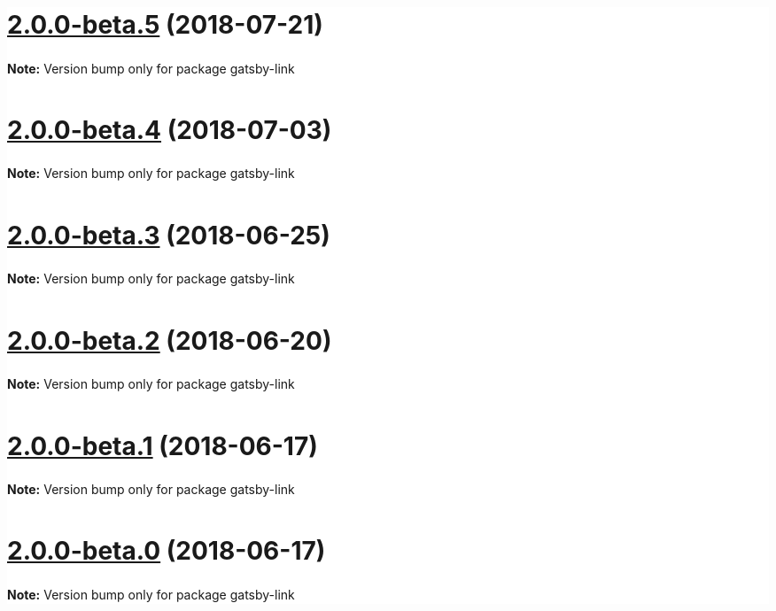 # [2.0.0-beta.5](https://github.com/gatsbyjs/gatsby/compare/gatsby-link@2.0.0-beta.4...gatsby-link@2.0.0-beta.5) (2018-07-21)

**Note:** Version bump only for package gatsby-link

<a name="2.0.0-beta.4"></a>

# [2.0.0-beta.4](https://github.com/gatsbyjs/gatsby/compare/gatsby-link@2.0.0-beta.3...gatsby-link@2.0.0-beta.4) (2018-07-03)

**Note:** Version bump only for package gatsby-link

<a name="2.0.0-beta.3"></a>

# [2.0.0-beta.3](https://github.com/gatsbyjs/gatsby/compare/gatsby-link@2.0.0-beta.2...gatsby-link@2.0.0-beta.3) (2018-06-25)

**Note:** Version bump only for package gatsby-link

<a name="2.0.0-beta.2"></a>

# [2.0.0-beta.2](https://github.com/gatsbyjs/gatsby/compare/gatsby-link@2.0.0-beta.1...gatsby-link@2.0.0-beta.2) (2018-06-20)

**Note:** Version bump only for package gatsby-link

<a name="2.0.0-beta.1"></a>

# [2.0.0-beta.1](https://github.com/gatsbyjs/gatsby/compare/gatsby-link@2.0.0-beta.0...gatsby-link@2.0.0-beta.1) (2018-06-17)

**Note:** Version bump only for package gatsby-link

<a name="2.0.0-beta.0"></a>

# [2.0.0-beta.0](https://github.com/gatsbyjs/gatsby/compare/gatsby-link@1.6.44...gatsby-link@2.0.0-beta.0) (2018-06-17)

**Note:** Version bump only for package gatsby-link
